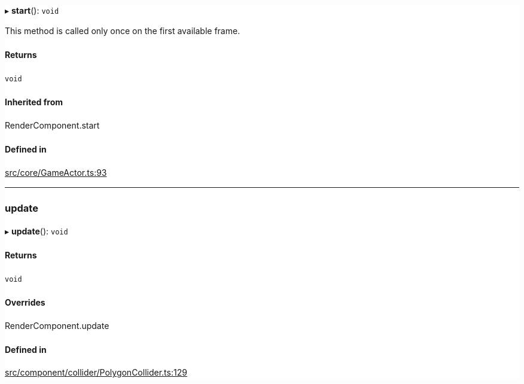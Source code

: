 ▸ **start**(): `void`

This method is called only once on the first available frame.

#### Returns

`void`

#### Inherited from

RenderComponent.start

#### Defined in

[src/core/GameActor.ts:93](https://github.com/angry-pixel-studio/angry-pixel-engine/blob/6176278/src/core/GameActor.ts#L93)

___

### update

▸ **update**(): `void`

#### Returns

`void`

#### Overrides

RenderComponent.update

#### Defined in

[src/component/collider/PolygonCollider.ts:129](https://github.com/angry-pixel-studio/angry-pixel-engine/blob/6176278/src/component/collider/PolygonCollider.ts#L129)
